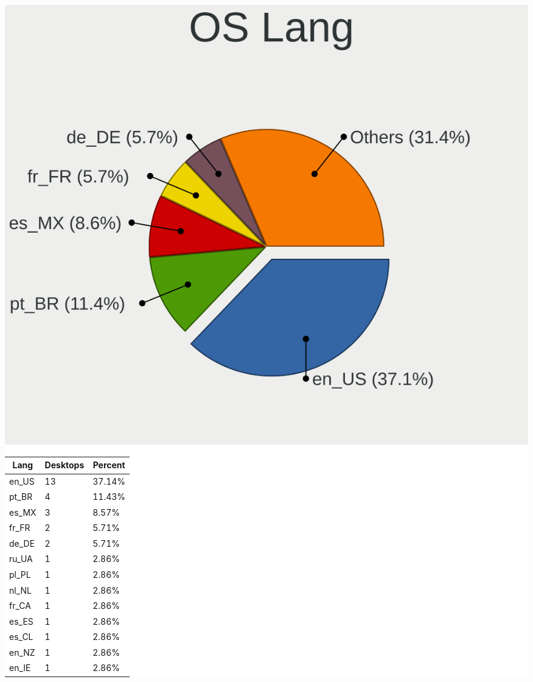 ![OS Lang](./images/pie_chart/os_lang.svg)


| Lang  | Desktops | Percent |
|-------|----------|---------|
| en_US | 13       | 37.14%  |
| pt_BR | 4        | 11.43%  |
| es_MX | 3        | 8.57%   |
| fr_FR | 2        | 5.71%   |
| de_DE | 2        | 5.71%   |
| ru_UA | 1        | 2.86%   |
| pl_PL | 1        | 2.86%   |
| nl_NL | 1        | 2.86%   |
| fr_CA | 1        | 2.86%   |
| es_ES | 1        | 2.86%   |
| es_CL | 1        | 2.86%   |
| en_NZ | 1        | 2.86%   |
| en_IE | 1        | 2.86%   |